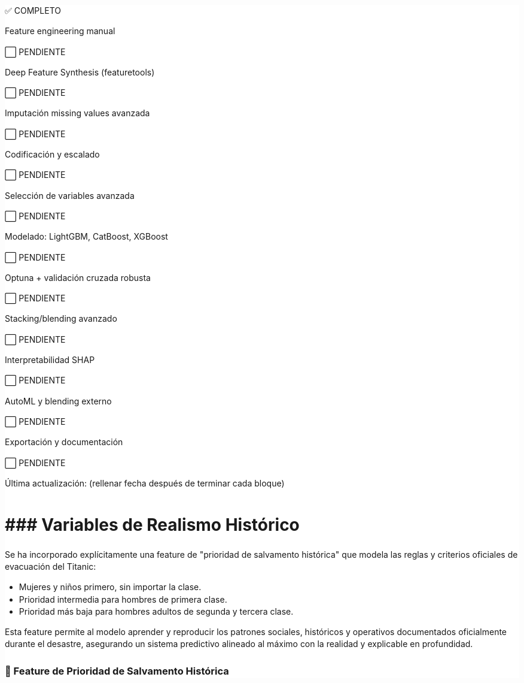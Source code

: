✅ COMPLETO

Feature engineering manual

⬜ PENDIENTE

Deep Feature Synthesis (featuretools)

⬜ PENDIENTE

Imputación missing values avanzada

⬜ PENDIENTE

Codificación y escalado

⬜ PENDIENTE

Selección de variables avanzada

⬜ PENDIENTE

Modelado: LightGBM, CatBoost, XGBoost

⬜ PENDIENTE

Optuna + validación cruzada robusta

⬜ PENDIENTE

Stacking/blending avanzado

⬜ PENDIENTE

Interpretabilidad SHAP

⬜ PENDIENTE

AutoML y blending externo

⬜ PENDIENTE

Exportación y documentación

⬜ PENDIENTE

Última actualización: (rellenar fecha después de terminar cada bloque)

# ### Variables de Realismo Histórico

Se ha incorporado explícitamente una feature de "prioridad de salvamento histórica" que modela las reglas y criterios oficiales de evacuación del Titanic:

- Mujeres y niños primero, sin importar la clase.
- Prioridad intermedia para hombres de primera clase.
- Prioridad más baja para hombres adultos de segunda y tercera clase.

Esta feature permite al modelo aprender y reproducir los patrones sociales, históricos y operativos documentados oficialmente durante el desastre, asegurando un sistema predictivo alineado al máximo con la realidad y explicable en profundidad.

### 🛟 Feature de Prioridad de Salvamento Histórica
